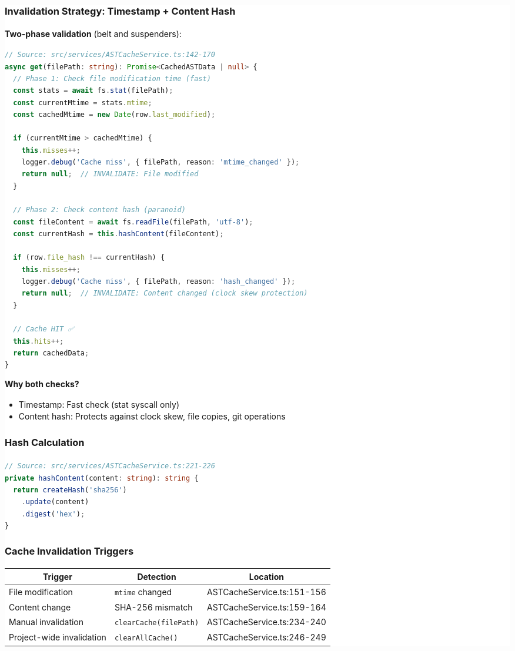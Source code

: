 ### Invalidation Strategy: Timestamp + Content Hash

**Two-phase validation** (belt and suspenders):

```typescript
// Source: src/services/ASTCacheService.ts:142-170
async get(filePath: string): Promise<CachedASTData | null> {
  // Phase 1: Check file modification time (fast)
  const stats = await fs.stat(filePath);
  const currentMtime = stats.mtime;
  const cachedMtime = new Date(row.last_modified);

  if (currentMtime > cachedMtime) {
    this.misses++;
    logger.debug('Cache miss', { filePath, reason: 'mtime_changed' });
    return null;  // INVALIDATE: File modified
  }

  // Phase 2: Check content hash (paranoid)
  const fileContent = await fs.readFile(filePath, 'utf-8');
  const currentHash = this.hashContent(fileContent);

  if (row.file_hash !== currentHash) {
    this.misses++;
    logger.debug('Cache miss', { filePath, reason: 'hash_changed' });
    return null;  // INVALIDATE: Content changed (clock skew protection)
  }

  // Cache HIT ✅
  this.hits++;
  return cachedData;
}
```

**Why both checks?**
- Timestamp: Fast check (stat syscall only)
- Content hash: Protects against clock skew, file copies, git operations

### Hash Calculation

```typescript
// Source: src/services/ASTCacheService.ts:221-226
private hashContent(content: string): string {
  return createHash('sha256')
    .update(content)
    .digest('hex');
}
```

### Cache Invalidation Triggers

| Trigger | Detection | Location |
|---------|-----------|----------|
| File modification | `mtime` changed | ASTCacheService.ts:151-156 |
| Content change | SHA-256 mismatch | ASTCacheService.ts:159-164 |
| Manual invalidation | `clearCache(filePath)` | ASTCacheService.ts:234-240 |
| Project-wide invalidation | `clearAllCache()` | ASTCacheService.ts:246-249 |
